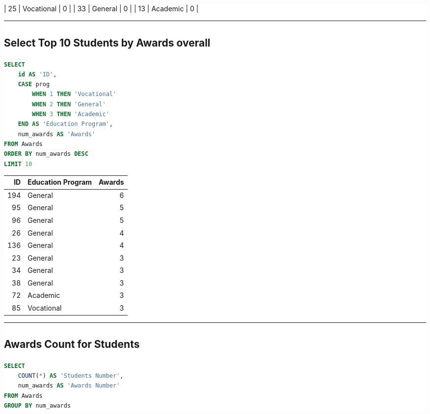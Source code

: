 | 25 | Vocational | 0 |
| 33 | General    | 0 |
| 13 | Academic   | 0 |

---

## Select Top 10 Students by Awards overall

```sql
SELECT
    id AS 'ID',
    CASE prog
        WHEN 1 THEN 'Vocational'
        WHEN 2 THEN 'General'
        WHEN 3 THEN 'Academic'
    END AS 'Education Program',
    num_awards AS 'Awards'
FROM Awards
ORDER BY num_awards DESC
LIMIT 10
```

| ID  | Education Program| Awards |
|----:|------------|--:|
| 194 | General    | 6 |
|  95 | General    | 5 |
|  96 | General    | 5 |
|  26 | General    | 4 |
| 136 | General    | 4 |
|  23 | General    | 3 |
|  34 | General    | 3 |
|  38 | General    | 3 |
|  72 | Academic   | 3 |
|  85 | Vocational | 3 |

---

## Awards Count for Students

```sql
SELECT
    COUNT(*) AS 'Students Number',
    num_awards AS 'Awards Number'
FROM Awards
GROUP BY num_awards
```

